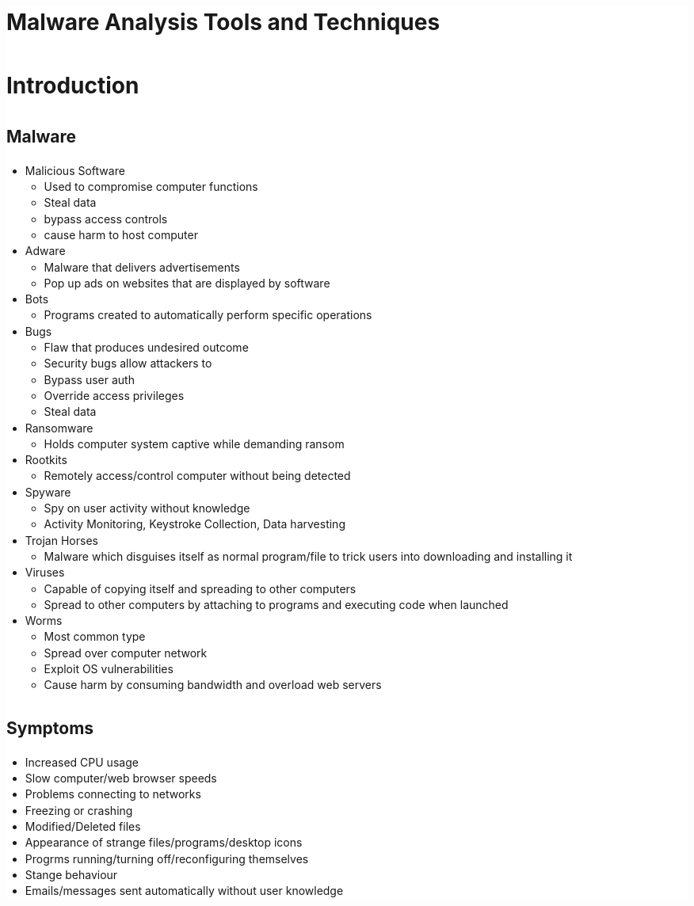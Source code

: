 # Malware Analysis Tools and Techniques

# Introduction

## Malware

- Malicious Software
  - Used to compromise computer functions
  - Steal data
  - bypass access controls
  - cause harm to host computer
- Adware
  - Malware that delivers advertisements
  - Pop up ads on websites that are displayed by software
- Bots
  - Programs created to automatically perform specific operations
- Bugs
  - Flaw that produces undesired outcome
  - Security bugs allow attackers to
  - Bypass user auth
  - Override access privileges
  - Steal data
- Ransomware
  - Holds computer system captive while demanding ransom
- Rootkits
  - Remotely access/control computer without being detected
- Spyware
  - Spy on user activity without knowledge
  - Activity Monitoring, Keystroke Collection, Data harvesting
- Trojan Horses
  - Malware which disguises itself as normal program/file to trick users into downloading and installing it
- Viruses
  - Capable of copying itself and spreading to other computers
  - Spread to other computers by attaching to programs and executing code when launched
- Worms
  - Most common type
  - Spread over computer network
  - Exploit OS vulnerabilities
  - Cause harm by consuming bandwidth and overload web servers

## Symptoms

- Increased CPU usage
- Slow computer/web browser speeds
- Problems connecting to networks
- Freezing or crashing
- Modified/Deleted files
- Appearance of strange files/programs/desktop icons
- Progrms running/turning off/reconfiguring themselves
- Stange behaviour
- Emails/messages sent automatically without user knowledge
